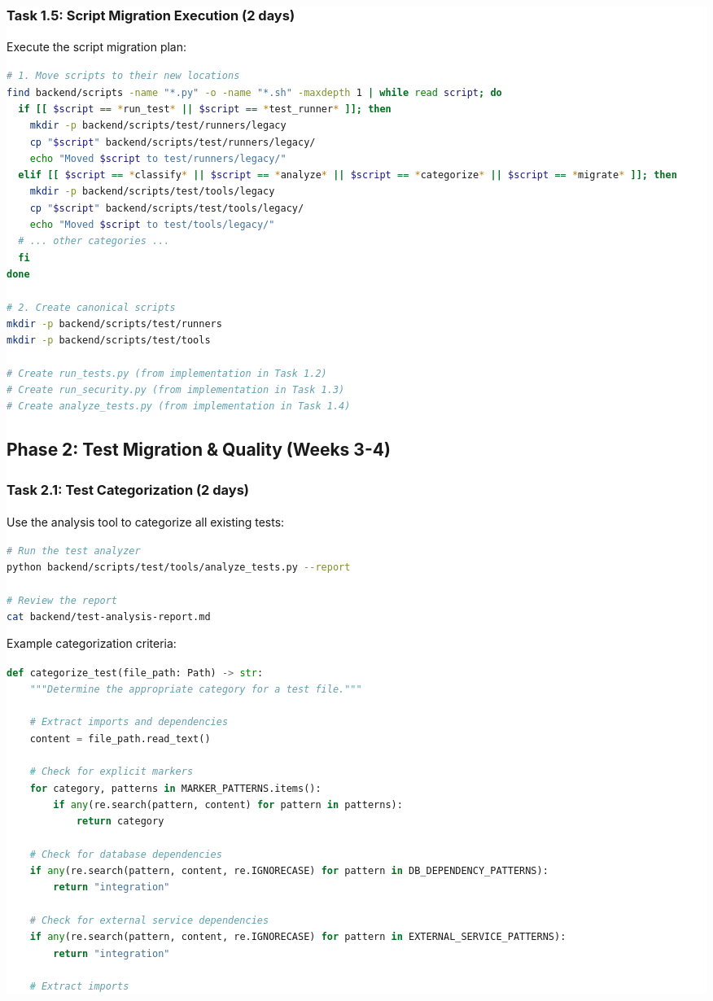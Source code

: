 ### Task 1.5: Script Migration Execution (2 days)

Execute the script migration plan:

```bash
# 1. Move scripts to their new locations
find backend/scripts -name "*.py" -o -name "*.sh" -maxdepth 1 | while read script; do
  if [[ $script == *run_test* || $script == *test_runner* ]]; then
    mkdir -p backend/scripts/test/runners/legacy
    cp "$script" backend/scripts/test/runners/legacy/
    echo "Moved $script to test/runners/legacy/"
  elif [[ $script == *classify* || $script == *analyze* || $script == *categorize* || $script == *migrate* ]]; then
    mkdir -p backend/scripts/test/tools/legacy
    cp "$script" backend/scripts/test/tools/legacy/
    echo "Moved $script to test/tools/legacy/"
  # ... other categories ...
  fi
done

# 2. Create canonical scripts
mkdir -p backend/scripts/test/runners
mkdir -p backend/scripts/test/tools

# Create run_tests.py (from implementation in Task 1.2)
# Create run_security.py (from implementation in Task 1.3)
# Create analyze_tests.py (from implementation in Task 1.4)
```

## Phase 2: Test Migration & Quality (Weeks 3-4)

### Task 2.1: Test Categorization (2 days)

Use the analysis tool to categorize all existing tests:

```bash
# Run the test analyzer
python backend/scripts/test/tools/analyze_tests.py --report

# Review the report
cat backend/test-analysis-report.md
```

Example categorization criteria:

```python
def categorize_test(file_path: Path) -> str:
    """Determine the appropriate category for a test file."""
    
    # Extract imports and dependencies
    content = file_path.read_text()
    
    # Check for explicit markers
    for category, patterns in MARKER_PATTERNS.items():
        if any(re.search(pattern, content) for pattern in patterns):
            return category
    
    # Check for database dependencies
    if any(re.search(pattern, content, re.IGNORECASE) for pattern in DB_DEPENDENCY_PATTERNS):
        return "integration"
    
    # Check for external service dependencies
    if any(re.search(pattern, content, re.IGNORECASE) for pattern in EXTERNAL_SERVICE_PATTERNS):
        return "integration"
    
    # Extract imports
```